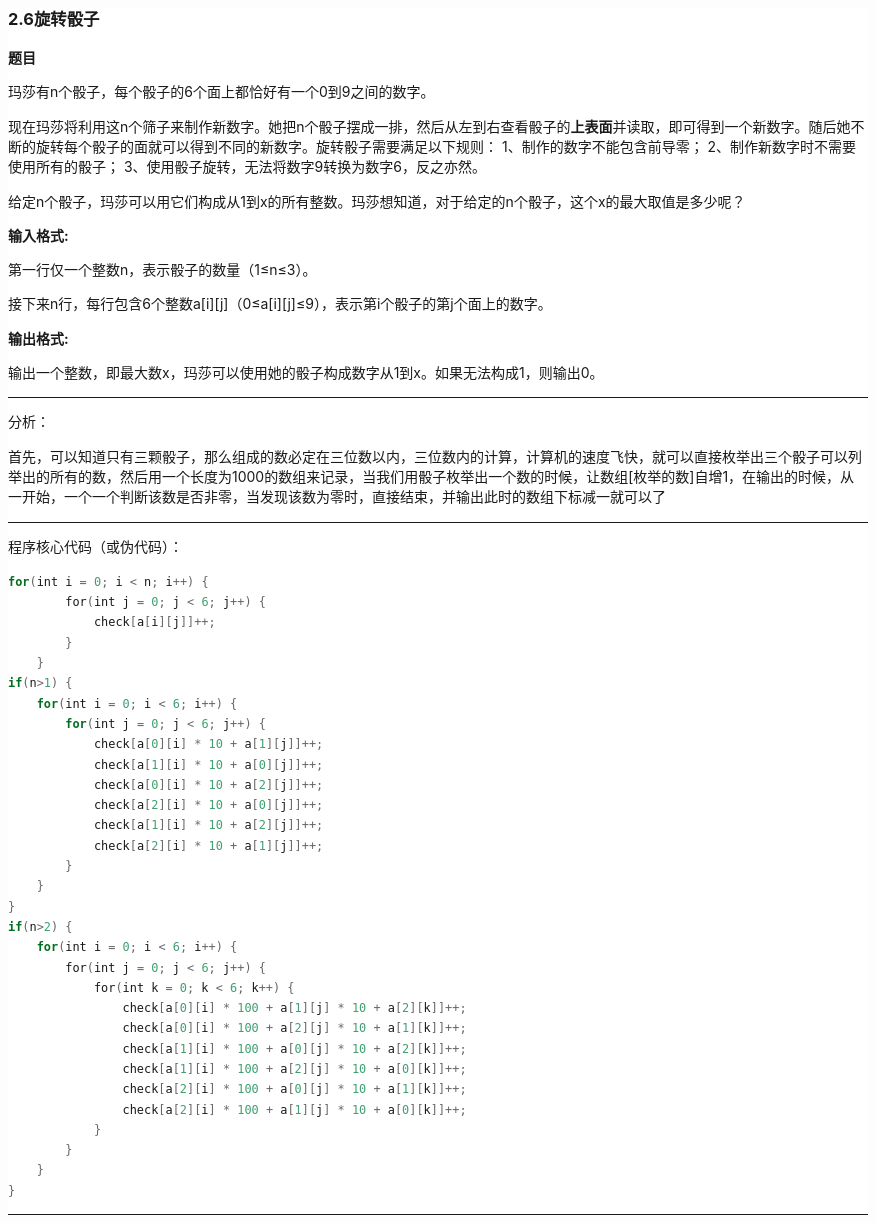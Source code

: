 ### 2.6旋转骰子 

**题目**

玛莎有n个骰子，每个骰子的6个面上都恰好有一个0到9之间的数字。

现在玛莎将利用这n个筛子来制作新数字。她把n个骰子摆成一排，然后从左到右查看骰子的**上表面**并读取，即可得到一个新数字。随后她不断的旋转每个骰子的面就可以得到不同的新数字。旋转骰子需要满足以下规则： 1、制作的数字不能包含前导零； 2、制作新数字时不需要使用所有的骰子； 3、使用骰子旋转，无法将数字9转换为数字6，反之亦然。

给定n个骰子，玛莎可以用它们构成从1到x的所有整数。玛莎想知道，对于给定的n个骰子，这个x的最大取值是多少呢？

**输入格式:**

第一行仅一个整数n，表示骰子的数量（1≤n≤3）。

接下来n行，每行包含6个整数a[i][j]（0≤a[i][j]≤9），表示第i个骰子的第j个面上的数字。

**输出格式:**

输出一个整数，即最大数x，玛莎可以使用她的骰子构成数字从1到x。如果无法构成1，则输出0。

---

分析：

首先，可以知道只有三颗骰子，那么组成的数必定在三位数以内，三位数内的计算，计算机的速度飞快，就可以直接枚举出三个骰子可以列举出的所有的数，然后用一个长度为1000的数组来记录，当我们用骰子枚举出一个数的时候，让数组[枚举的数]自增1，在输出的时候，从一开始，一个一个判断该数是否非零，当发现该数为零时，直接结束，并输出此时的数组下标减一就可以了

---

程序核心代码（或伪代码）：

```C++
for(int i = 0; i < n; i++) {
        for(int j = 0; j < 6; j++) {
            check[a[i][j]]++;
        }   
    }
if(n>1) {
	for(int i = 0; i < 6; i++) {
    	for(int j = 0; j < 6; j++) {
        	check[a[0][i] * 10 + a[1][j]]++;
            check[a[1][i] * 10 + a[0][j]]++;
            check[a[0][i] * 10 + a[2][j]]++;
            check[a[2][i] * 10 + a[0][j]]++;
            check[a[1][i] * 10 + a[2][j]]++;
            check[a[2][i] * 10 + a[1][j]]++;
        }
    }
}
if(n>2) {
	for(int i = 0; i < 6; i++) {
        for(int j = 0; j < 6; j++) {
            for(int k = 0; k < 6; k++) {
                check[a[0][i] * 100 + a[1][j] * 10 + a[2][k]]++;
                check[a[0][i] * 100 + a[2][j] * 10 + a[1][k]]++;
                check[a[1][i] * 100 + a[0][j] * 10 + a[2][k]]++;
                check[a[1][i] * 100 + a[2][j] * 10 + a[0][k]]++;
                check[a[2][i] * 100 + a[0][j] * 10 + a[1][k]]++;
                check[a[2][i] * 100 + a[1][j] * 10 + a[0][k]]++;
            }
        }
    }
}

```

---